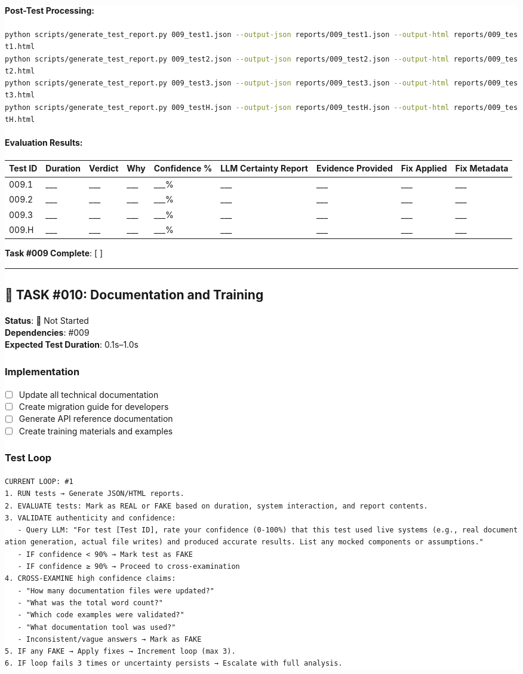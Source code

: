 #### Post-Test Processing:
```bash
python scripts/generate_test_report.py 009_test1.json --output-json reports/009_test1.json --output-html reports/009_test1.html
python scripts/generate_test_report.py 009_test2.json --output-json reports/009_test2.json --output-html reports/009_test2.html
python scripts/generate_test_report.py 009_test3.json --output-json reports/009_test3.json --output-html reports/009_test3.html
python scripts/generate_test_report.py 009_testH.json --output-json reports/009_testH.json --output-html reports/009_testH.html
```

#### Evaluation Results:
| Test ID | Duration | Verdict | Why | Confidence % | LLM Certainty Report | Evidence Provided | Fix Applied | Fix Metadata |
|---------|----------|---------|-----|--------------|---------------------|-------------------|-------------|--------------|
| 009.1   | ___      | ___     | ___ | ___%         | ___                 | ___               | ___         | ___          |
| 009.2   | ___      | ___     | ___ | ___%         | ___                 | ___               | ___         | ___          |
| 009.3   | ___      | ___     | ___ | ___%         | ___                 | ___               | ___         | ___          |
| 009.H   | ___      | ___     | ___ | ___%         | ___                 | ___               | ___         | ___          |

**Task #009 Complete**: [ ]  

---

## 🎯 TASK #010: Documentation and Training

**Status**: 🔄 Not Started  
**Dependencies**: #009  
**Expected Test Duration**: 0.1s–1.0s  

### Implementation
- [ ] Update all technical documentation  
- [ ] Create migration guide for developers  
- [ ] Generate API reference documentation  
- [ ] Create training materials and examples  

### Test Loop
```
CURRENT LOOP: #1
1. RUN tests → Generate JSON/HTML reports.
2. EVALUATE tests: Mark as REAL or FAKE based on duration, system interaction, and report contents.
3. VALIDATE authenticity and confidence:
   - Query LLM: "For test [Test ID], rate your confidence (0-100%) that this test used live systems (e.g., real documentation generation, actual file writes) and produced accurate results. List any mocked components or assumptions."
   - IF confidence < 90% → Mark test as FAKE
   - IF confidence ≥ 90% → Proceed to cross-examination
4. CROSS-EXAMINE high confidence claims:
   - "How many documentation files were updated?"
   - "What was the total word count?"
   - "Which code examples were validated?"
   - "What documentation tool was used?"
   - Inconsistent/vague answers → Mark as FAKE
5. IF any FAKE → Apply fixes → Increment loop (max 3).
6. IF loop fails 3 times or uncertainty persists → Escalate with full analysis.
```
